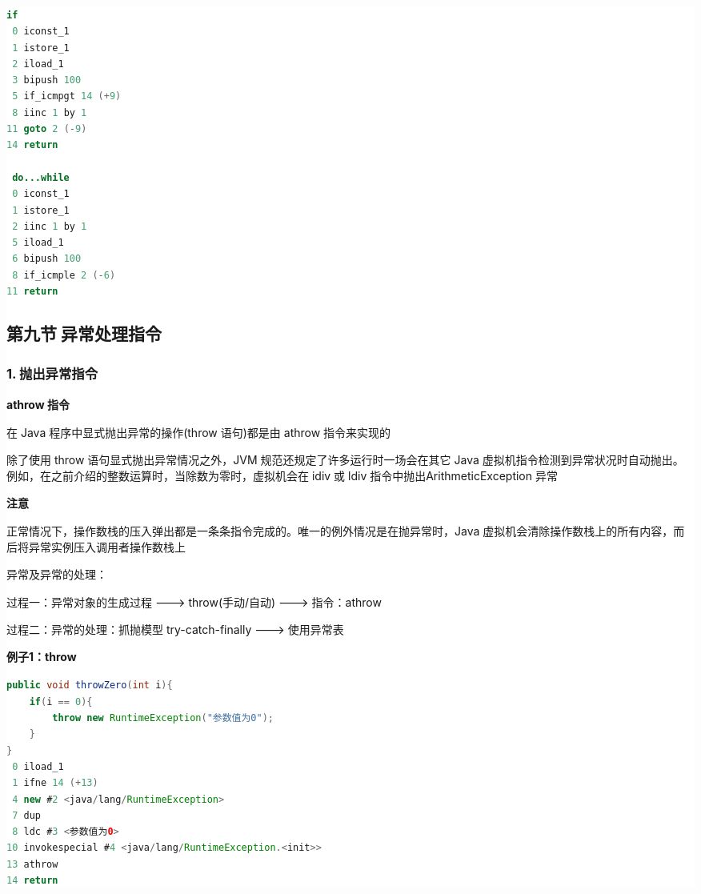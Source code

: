 ```java
if
 0 iconst_1
 1 istore_1
 2 iload_1
 3 bipush 100
 5 if_icmpgt 14 (+9)
 8 iinc 1 by 1
11 goto 2 (-9)
14 return
    
 do...while
 0 iconst_1
 1 istore_1
 2 iinc 1 by 1
 5 iload_1
 6 bipush 100
 8 if_icmple 2 (-6)
11 return
```



## 第九节 异常处理指令

### 1. 抛出异常指令

**athrow 指令**

在 Java 程序中显式抛出异常的操作(throw 语句)都是由 athrow 指令来实现的

除了使用 throw 语句显式抛出异常情况之外，JVM 规范还规定了许多运行时一场会在其它 Java 虚拟机指令检测到异常状况时自动抛出。例如，在之前介绍的整数运算时，当除数为零时，虚拟机会在 idiv 或 ldiv 指令中抛出ArithmeticException 异常

**注意**

正常情况下，操作数栈的压入弹出都是一条条指令完成的。唯一的例外情况是在抛异常时，Java 虚拟机会清除操作数栈上的所有内容，而后将异常实例压入调用者操作数栈上

异常及异常的处理：

过程一：异常对象的生成过程 ---> throw(手动/自动) ---> 指令：athrow

过程二：异常的处理：抓抛模型 try-catch-finally ---> 使用异常表

**例子1：throw**

```java
public void throwZero(int i){
    if(i == 0){
        throw new RuntimeException("参数值为0");
    }
}
 0 iload_1
 1 ifne 14 (+13)
 4 new #2 <java/lang/RuntimeException>
 7 dup
 8 ldc #3 <参数值为0>
10 invokespecial #4 <java/lang/RuntimeException.<init>>
13 athrow
14 return
```
